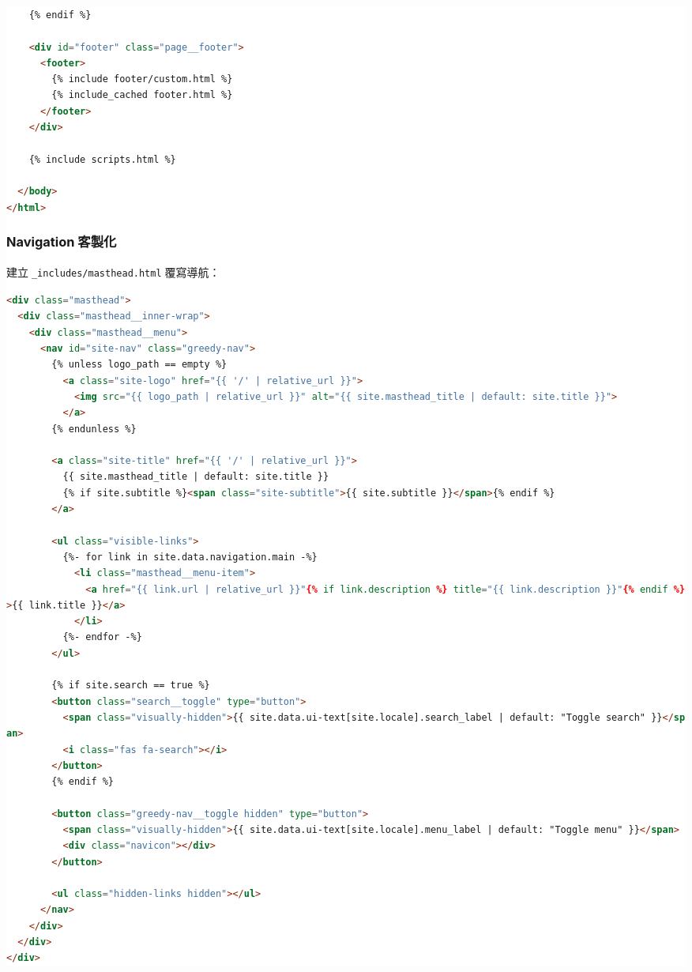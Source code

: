 ```html
    {% endif %}

    <div id="footer" class="page__footer">
      <footer>
        {% include footer/custom.html %}
        {% include_cached footer.html %}
      </footer>
    </div>

    {% include scripts.html %}

  </body>
</html>
```

### Navigation 客製化
建立 `_includes/masthead.html` 覆寫導航：

```html
<div class="masthead">
  <div class="masthead__inner-wrap">
    <div class="masthead__menu">
      <nav id="site-nav" class="greedy-nav">
        {% unless logo_path == empty %}
          <a class="site-logo" href="{{ '/' | relative_url }}">
            <img src="{{ logo_path | relative_url }}" alt="{{ site.masthead_title | default: site.title }}">
          </a>
        {% endunless %}
        
        <a class="site-title" href="{{ '/' | relative_url }}">
          {{ site.masthead_title | default: site.title }}
          {% if site.subtitle %}<span class="site-subtitle">{{ site.subtitle }}</span>{% endif %}
        </a>
        
        <ul class="visible-links">
          {%- for link in site.data.navigation.main -%}
            <li class="masthead__menu-item">
              <a href="{{ link.url | relative_url }}"{% if link.description %} title="{{ link.description }}"{% endif %}>{{ link.title }}</a>
            </li>
          {%- endfor -%}
        </ul>
        
        {% if site.search == true %}
        <button class="search__toggle" type="button">
          <span class="visually-hidden">{{ site.data.ui-text[site.locale].search_label | default: "Toggle search" }}</span>
          <i class="fas fa-search"></i>
        </button>
        {% endif %}
        
        <button class="greedy-nav__toggle hidden" type="button">
          <span class="visually-hidden">{{ site.data.ui-text[site.locale].menu_label | default: "Toggle menu" }}</span>
          <div class="navicon"></div>
        </button>
        
        <ul class="hidden-links hidden"></ul>
      </nav>
    </div>
  </div>
</div>
```